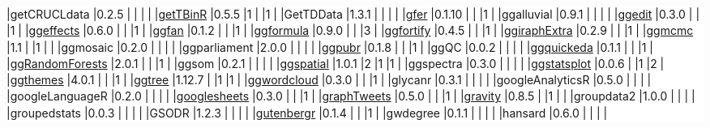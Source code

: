 |getCRUCLdata                                                       |0.2.5      |         |        |       |
|[getTBinR](problems.md#gettbinr)                                   |0.5.5      |1        |        |1      |
|GetTDData                                                          |1.3.1      |         |        |       |
|[gfer](problems.md#gfer)                                           |0.1.10     |         |        |1      |
|ggalluvial                                                         |0.9.1      |         |        |       |
|[ggedit](problems.md#ggedit)                                       |0.3.0      |         |        |1      |
|[ggeffects](problems.md#ggeffects)                                 |0.6.0      |         |        |1      |
|[ggfan](problems.md#ggfan)                                         |0.1.2      |         |        |1      |
|[ggformula](problems.md#ggformula)                                 |0.9.0      |         |        |3      |
|[ggfortify](problems.md#ggfortify)                                 |0.4.5      |         |        |1      |
|[ggiraphExtra](problems.md#ggiraphextra)                           |0.2.9      |         |        |1      |
|[ggmcmc](problems.md#ggmcmc)                                       |1.1        |         |1       |       |
|ggmosaic                                                           |0.2.0      |         |        |       |
|ggparliament                                                       |2.0.0      |         |        |       |
|[ggpubr](problems.md#ggpubr)                                       |0.1.8      |         |        |1      |
|ggQC                                                               |0.0.2      |         |        |       |
|[ggquickeda](problems.md#ggquickeda)                               |0.1.1      |         |        |1      |
|[ggRandomForests](problems.md#ggrandomforests)                     |2.0.1      |         |        |1      |
|ggsom                                                              |0.2.1      |         |        |       |
|[ggspatial](problems.md#ggspatial)                                 |1.0.1      |2        |1       |1      |
|ggspectra                                                          |0.3.0      |         |        |       |
|[ggstatsplot](problems.md#ggstatsplot)                             |0.0.6      |         |1       |2      |
|[ggthemes](problems.md#ggthemes)                                   |4.0.1      |         |        |1      |
|[ggtree](problems.md#ggtree)                                       |1.12.7     |         |1       |1      |
|[ggwordcloud](problems.md#ggwordcloud)                             |0.3.0      |         |        |1      |
|glycanr                                                            |0.3.1      |         |        |       |
|googleAnalyticsR                                                   |0.5.0      |         |        |       |
|googleLanguageR                                                    |0.2.0      |         |        |       |
|[googlesheets](problems.md#googlesheets)                           |0.3.0      |         |        |1      |
|[graphTweets](problems.md#graphtweets)                             |0.5.0      |         |        |1      |
|[gravity](problems.md#gravity)                                     |0.8.5      |         |1       |       |
|groupdata2                                                         |1.0.0      |         |        |       |
|groupedstats                                                       |0.0.3      |         |        |       |
|GSODR                                                              |1.2.3      |         |        |       |
|[gutenbergr](problems.md#gutenbergr)                               |0.1.4      |         |        |1      |
|gwdegree                                                           |0.1.1      |         |        |       |
|hansard                                                            |0.6.0      |         |        |       |